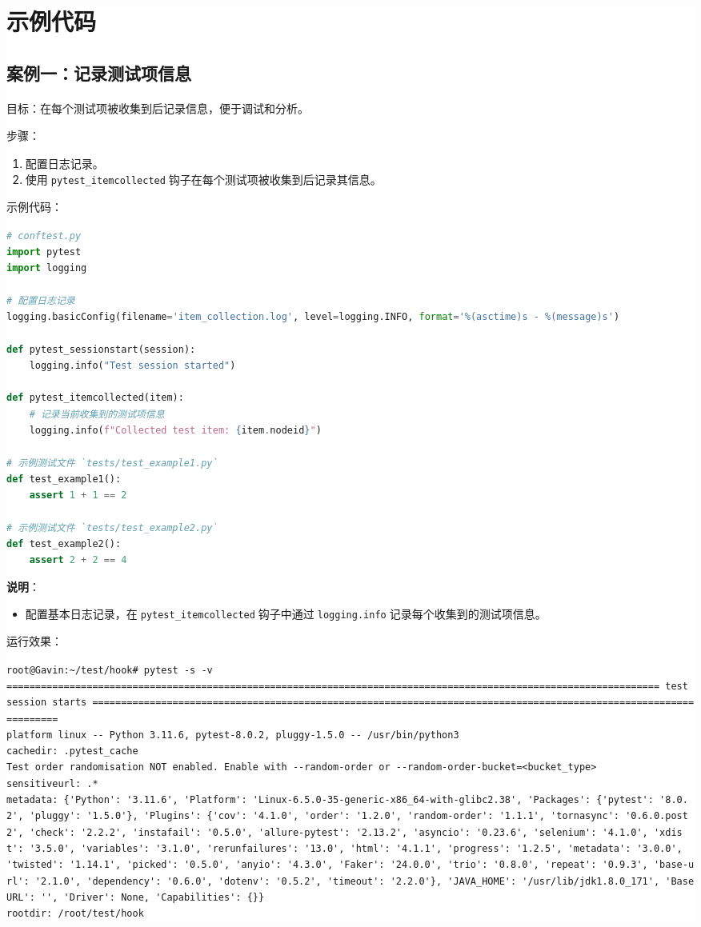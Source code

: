# 示例代码

## 案例一：记录测试项信息

目标：在每个测试项被收集到后记录信息，便于调试和分析。

步骤：

1. 配置日志记录。
2. 使用 `pytest_itemcollected` 钩子在每个测试项被收集到后记录其信息。

示例代码：

```python
# conftest.py
import pytest
import logging

# 配置日志记录
logging.basicConfig(filename='item_collection.log', level=logging.INFO, format='%(asctime)s - %(message)s')

def pytest_sessionstart(session):
    logging.info("Test session started")

def pytest_itemcollected(item):
    # 记录当前收集到的测试项信息
    logging.info(f"Collected test item: {item.nodeid}")

# 示例测试文件 `tests/test_example1.py`
def test_example1():
    assert 1 + 1 == 2

# 示例测试文件 `tests/test_example2.py`
def test_example2():
    assert 2 + 2 == 4
```

**说明**：

- 配置基本日志记录，在 `pytest_itemcollected` 钩子中通过 `logging.info` 记录每个收集到的测试项信息。

运行效果：

```shell
root@Gavin:~/test/hook# pytest -s -v
================================================================================================================== test session starts ==================================================================================================================
platform linux -- Python 3.11.6, pytest-8.0.2, pluggy-1.5.0 -- /usr/bin/python3
cachedir: .pytest_cache
Test order randomisation NOT enabled. Enable with --random-order or --random-order-bucket=<bucket_type>
sensitiveurl: .*
metadata: {'Python': '3.11.6', 'Platform': 'Linux-6.5.0-35-generic-x86_64-with-glibc2.38', 'Packages': {'pytest': '8.0.2', 'pluggy': '1.5.0'}, 'Plugins': {'cov': '4.1.0', 'order': '1.2.0', 'random-order': '1.1.1', 'tornasync': '0.6.0.post2', 'check': '2.2.2', 'instafail': '0.5.0', 'allure-pytest': '2.13.2', 'asyncio': '0.23.6', 'selenium': '4.1.0', 'xdist': '3.5.0', 'variables': '3.1.0', 'rerunfailures': '13.0', 'html': '4.1.1', 'progress': '1.2.5', 'metadata': '3.0.0', 'twisted': '1.14.1', 'picked': '0.5.0', 'anyio': '4.3.0', 'Faker': '24.0.0', 'trio': '0.8.0', 'repeat': '0.9.3', 'base-url': '2.1.0', 'dependency': '0.6.0', 'dotenv': '0.5.2', 'timeout': '2.2.0'}, 'JAVA_HOME': '/usr/lib/jdk1.8.0_171', 'Base URL': '', 'Driver': None, 'Capabilities': {}}
rootdir: /root/test/hook
```
